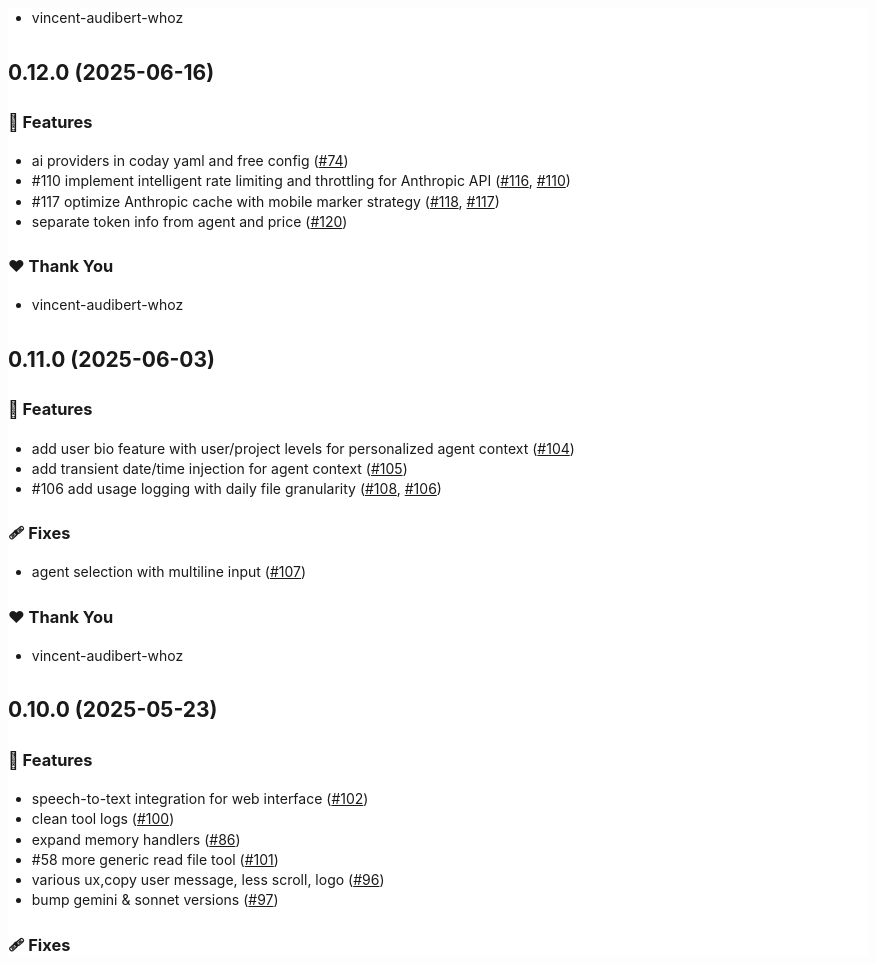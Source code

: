 - vincent-audibert-whoz

## 0.12.0 (2025-06-16)

### 🚀 Features

- ai providers in coday yaml and free config ([#74](https://github.com/whoz-oss/coday/pull/74))
- #110 implement intelligent rate limiting and throttling for Anthropic API ([#116](https://github.com/whoz-oss/coday/pull/116), [#110](https://github.com/whoz-oss/coday/issues/110))
- #117 optimize Anthropic cache with mobile marker strategy ([#118](https://github.com/whoz-oss/coday/pull/118), [#117](https://github.com/whoz-oss/coday/issues/117))
- separate token info from agent and price ([#120](https://github.com/whoz-oss/coday/pull/120))

### ❤️ Thank You

- vincent-audibert-whoz



## 0.11.0 (2025-06-03)

### 🚀 Features

- add user bio feature with user/project levels for personalized agent context ([#104](https://github.com/whoz-oss/coday/pull/104))
- add transient date/time injection for agent context ([#105](https://github.com/whoz-oss/coday/pull/105))
- #106 add usage logging with daily file granularity ([#108](https://github.com/whoz-oss/coday/pull/108), [#106](https://github.com/whoz-oss/coday/issues/106))

### 🩹 Fixes

- agent selection with multiline input ([#107](https://github.com/whoz-oss/coday/pull/107))

### ❤️ Thank You

- vincent-audibert-whoz

## 0.10.0 (2025-05-23)

### 🚀 Features

- speech-to-text integration for web interface ([#102](https://github.com/whoz-oss/coday/pull/102))
- clean tool logs ([#100](https://github.com/whoz-oss/coday/pull/100))
- expand memory handlers ([#86](https://github.com/whoz-oss/coday/pull/86))
- #58 more generic read file tool ([#101](https://github.com/whoz-oss/coday/pull/101))
- various ux,copy user message, less scroll, logo ([#96](https://github.com/whoz-oss/coday/pull/96))
- bump gemini & sonnet versions ([#97](https://github.com/whoz-oss/coday/pull/97))

### 🩹 Fixes
